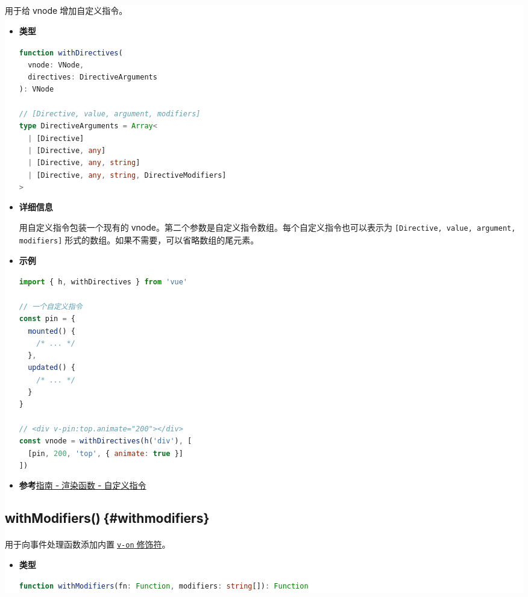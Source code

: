 用于给 vnode 增加自定义指令。

- **类型**

  ```ts
  function withDirectives(
    vnode: VNode,
    directives: DirectiveArguments
  ): VNode

  // [Directive, value, argument, modifiers]
  type DirectiveArguments = Array<
    | [Directive]
    | [Directive, any]
    | [Directive, any, string]
    | [Directive, any, string, DirectiveModifiers]
  >
  ```

- **详细信息**

  用自定义指令包装一个现有的 vnode。第二个参数是自定义指令数组。每个自定义指令也可以表示为 `[Directive, value, argument, modifiers]` 形式的数组。如果不需要，可以省略数组的尾元素。

- **示例**

  ```js
  import { h, withDirectives } from 'vue'

  // 一个自定义指令
  const pin = {
    mounted() {
      /* ... */
    },
    updated() {
      /* ... */
    }
  }

  // <div v-pin:top.animate="200"></div>
  const vnode = withDirectives(h('div'), [
    [pin, 200, 'top', { animate: true }]
  ])
  ```

- **参考**[指南 - 渲染函数 - 自定义指令](/guide/extras/render-function#custom-directives)

## withModifiers() {#withmodifiers}

用于向事件处理函数添加内置 [`v-on` 修饰符](/guide/essentials/event-handling#event-modifiers)。

- **类型**

  ```ts
  function withModifiers(fn: Function, modifiers: string[]): Function
  ```
